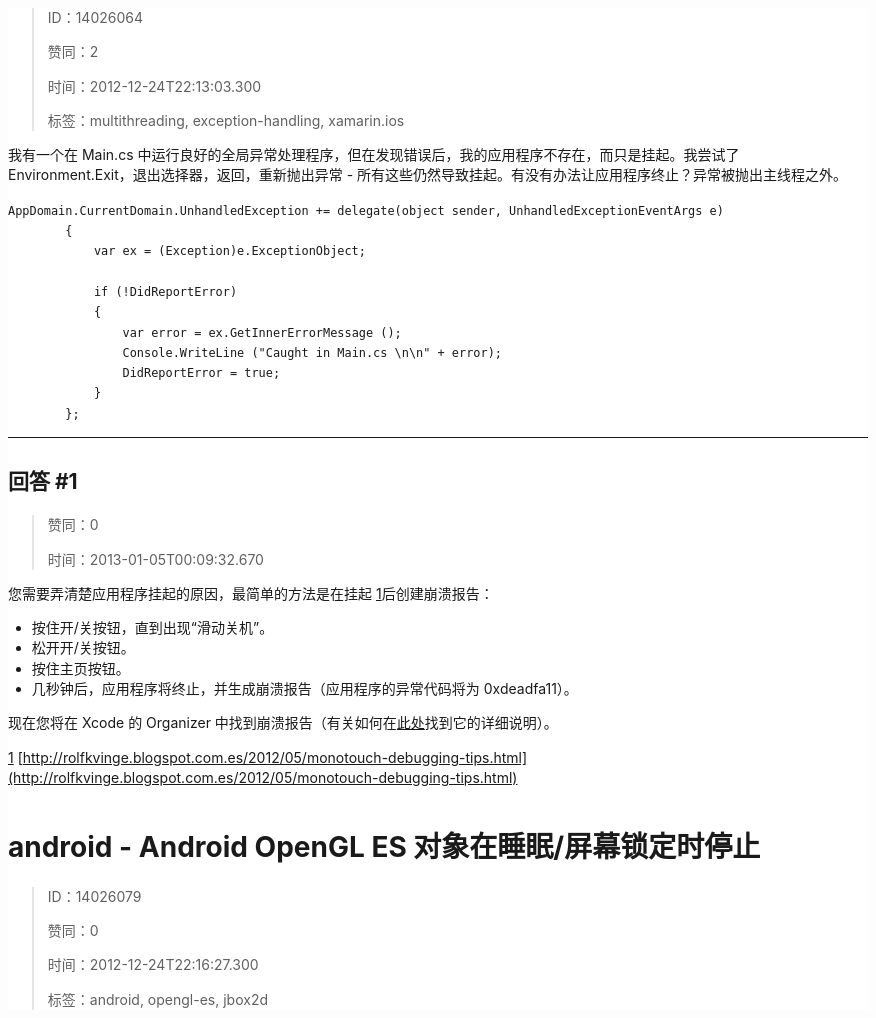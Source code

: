 > ID：14026064
> 
> 赞同：2
> 
> 时间：2012-12-24T22:13:03.300
> 
> 标签：multithreading, exception-handling, xamarin.ios

我有一个在 Main.cs 中运行良好的全局异常处理程序，但在发现错误后，我的应用程序不存在，而只是挂起。我尝试了 Environment.Exit，退出选择器，返回，重新抛出异常 - 所有这些仍然导致挂起。有没有办法让应用程序终止？异常被抛出主线程之外。

```
AppDomain.CurrentDomain.UnhandledException += delegate(object sender, UnhandledExceptionEventArgs e)
        {
            var ex = (Exception)e.ExceptionObject;

            if (!DidReportError)
            {
                var error = ex.GetInnerErrorMessage ();
                Console.WriteLine ("Caught in Main.cs \n\n" + error);
                DidReportError = true;
            }
        }; 
```

* * *

## 回答 #1

> 赞同：0
> 
> 时间：2013-01-05T00:09:32.670

您需要弄清楚应用程序挂起的原因，最简单的方法是在挂起 [1](http://rolfkvinge.blogspot.com.es/2012/04/native-crashes-in-monotouch.html)后创建崩溃报告：

*   按住开/关按钮，直到出现“滑动关机”。
*   松开开/关按钮。
*   按住主页按钮。
*   几秒钟后，应用程序将终止，并生成崩溃报告（应用程序的异常代码将为 0xdeadfa11）。

现在您将在 Xcode 的 Organizer 中找到崩溃报告（有关如何在[此处](http://rolfkvinge.blogspot.com.es/2012/04/native-crashes-in-monotouch.html)找到它的详细说明）。

[1](http://rolfkvinge.blogspot.com.es/2012/04/native-crashes-in-monotouch.html) [http://rolfkvinge.blogspot.com.es/2012/05/monotouch-debugging-tips.html](http://rolfkvinge.blogspot.com.es/2012/05/monotouch-debugging-tips.html)

# android - Android OpenGL ES 对象在睡眠/屏幕锁定时停止

> ID：14026079
> 
> 赞同：0
> 
> 时间：2012-12-24T22:16:27.300
> 
> 标签：android, opengl-es, jbox2d
